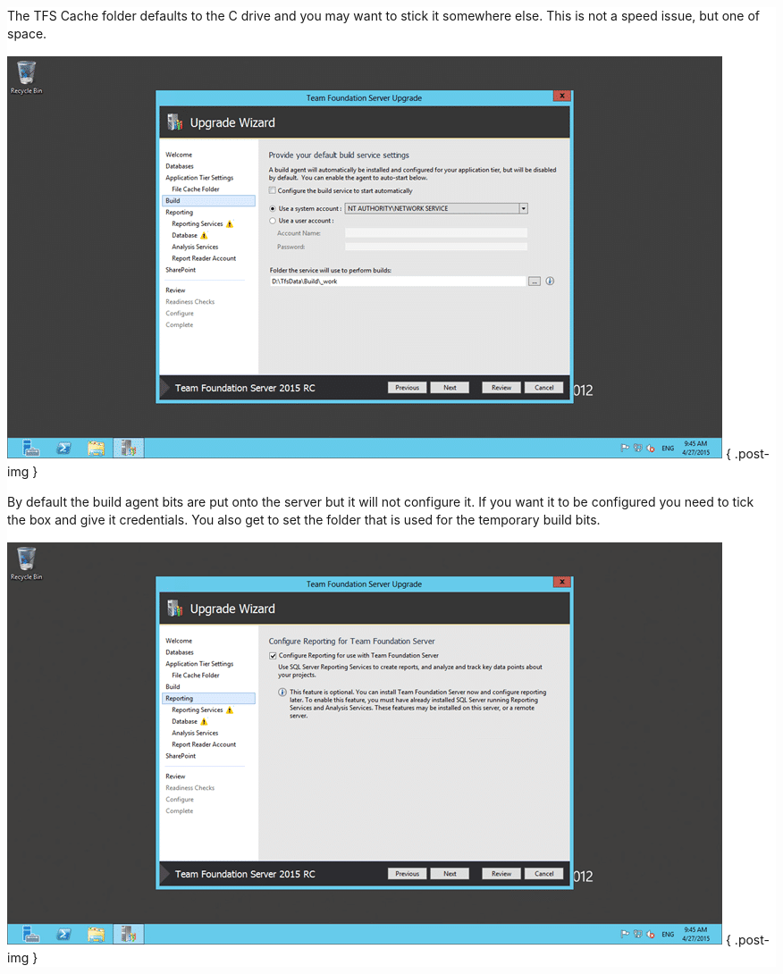 The TFS Cache folder defaults to the C drive and you may want to stick it somewhere else. This is not a speed issue, but one of space.

![clip_image007](images/clip_image007-7-7.png "clip_image007")
{ .post-img }

By default the build agent bits are put onto the server but it will not configure it. If you want it to be configured you need to tick the box and give it credentials. You also get to set the folder that is used for the temporary build bits.

![clip_image008](images/clip_image008-8-8.png "clip_image008")
{ .post-img }
